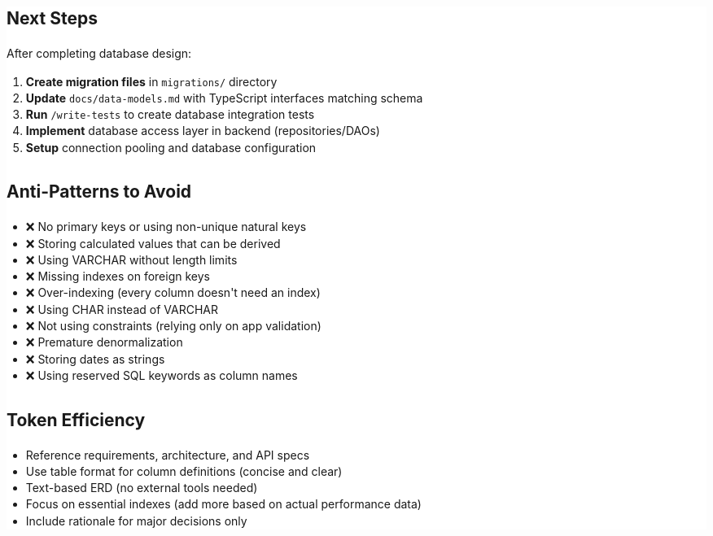 ## Next Steps

After completing database design:
1. **Create migration files** in `migrations/` directory
2. **Update** `docs/data-models.md` with TypeScript interfaces matching schema
3. **Run** `/write-tests` to create database integration tests
4. **Implement** database access layer in backend (repositories/DAOs)
5. **Setup** connection pooling and database configuration

## Anti-Patterns to Avoid

- ❌ No primary keys or using non-unique natural keys
- ❌ Storing calculated values that can be derived
- ❌ Using VARCHAR without length limits
- ❌ Missing indexes on foreign keys
- ❌ Over-indexing (every column doesn't need an index)
- ❌ Using CHAR instead of VARCHAR
- ❌ Not using constraints (relying only on app validation)
- ❌ Premature denormalization
- ❌ Storing dates as strings
- ❌ Using reserved SQL keywords as column names

## Token Efficiency

- Reference requirements, architecture, and API specs
- Use table format for column definitions (concise and clear)
- Text-based ERD (no external tools needed)
- Focus on essential indexes (add more based on actual performance data)
- Include rationale for major decisions only
